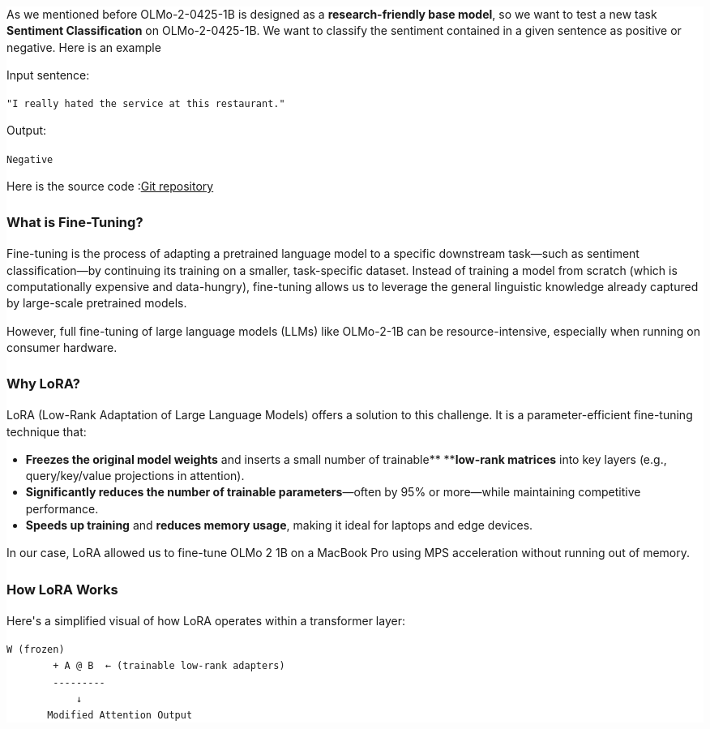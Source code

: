 As we mentioned before OLMo-2-0425-1B is designed as a **research-friendly base model**, so we want to test a new task **Sentiment Classification** on OLMo-2-0425-1B. We want to classify the sentiment contained in a given sentence as positive or negative. Here is an example

Input sentence:

```
"I really hated the service at this restaurant."
```

Output:

```
Negative
```

Here is the source code :[Git repository](https://github.com/CHeN-Ya0/Olmo2_Sentiment-Classification.git)

### What is Fine-Tuning?

Fine-tuning is the process of adapting a pretrained language model to a specific downstream task—such as sentiment classification—by continuing its training on a smaller, task-specific dataset. Instead of training a model from scratch (which is computationally expensive and data-hungry), fine-tuning allows us to leverage the general linguistic knowledge already captured by large-scale pretrained models.

However, full fine-tuning of large language models (LLMs) like OLMo-2-1B can be resource-intensive, especially when running on consumer hardware.

### Why LoRA?

LoRA (Low-Rank Adaptation of Large Language Models) offers a solution to this challenge. It is a parameter-efficient fine-tuning technique that:

* **Freezes the original model weights** and inserts a small number of trainable** ****low-rank matrices** into key layers (e.g., query/key/value projections in attention).
* **Significantly reduces the number of trainable parameters**—often by 95% or more—while maintaining competitive performance.
* **Speeds up training** and **reduces memory usage**, making it ideal for laptops and edge devices.

In our case, LoRA allowed us to fine-tune OLMo 2 1B on a MacBook Pro using MPS acceleration without running out of memory.

### How LoRA Works

Here's a simplified visual of how LoRA operates within a transformer layer:

```
W (frozen)
        + A @ B  ← (trainable low-rank adapters)
        ---------
            ↓
       Modified Attention Output
```
